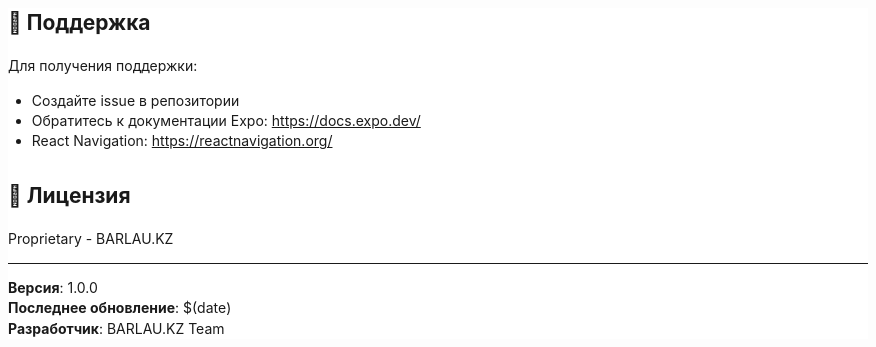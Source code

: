 ## 🤝 Поддержка

Для получения поддержки:
- Создайте issue в репозитории
- Обратитесь к документации Expo: https://docs.expo.dev/
- React Navigation: https://reactnavigation.org/

## 📄 Лицензия

Proprietary - BARLAU.KZ

---

**Версия**: 1.0.0  
**Последнее обновление**: $(date)  
**Разработчик**: BARLAU.KZ Team 